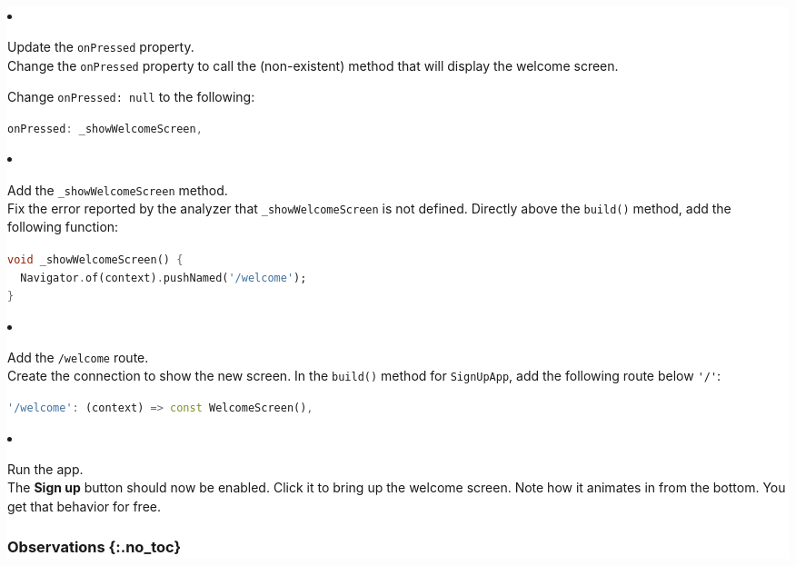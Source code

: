 </li>

<li>

Update the `onPressed` property.<br>
Change the `onPressed` property to call the (non-existent)
method that will display the welcome screen.

Change `onPressed: null` to the following:

<?code-excerpt "lib/step1.dart (on-pressed)"?>
```dart
onPressed: _showWelcomeScreen,
```

</li>

<li>

Add the `_showWelcomeScreen` method.<br>
Fix the error reported by the analyzer that `_showWelcomeScreen`
is not defined. Directly above the `build()` method,
add the following function:

<?code-excerpt "lib/step1.dart (show-welcome-screen)"?>
```dart
void _showWelcomeScreen() {
  Navigator.of(context).pushNamed('/welcome');
}
```

</li>

<li>

Add the `/welcome` route.<br>
Create the connection to show the new screen.
In the `build()` method for `SignUpApp`,
add the following route below `'/'`:

<?code-excerpt "lib/step1.dart (welcome-route)"?>
```dart
'/welcome': (context) => const WelcomeScreen(),
```

</li>

<li>

Run the app.<br>
The **Sign up** button should now be enabled.
Click it to bring up the welcome screen.
Note how it animates in from the bottom.
You get that behavior for free.

</li>

</ol>

### Observations {:.no_toc}
